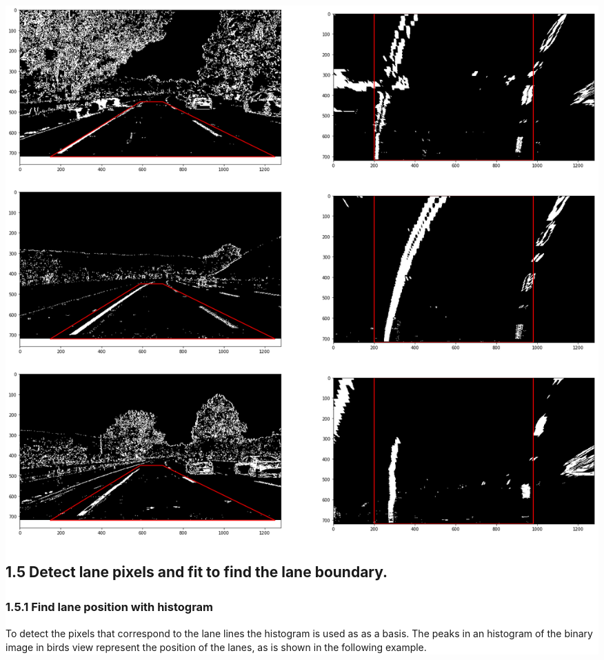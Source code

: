 

![png](output_12_5.png)



![png](output_12_6.png)



![png](output_12_7.png)


## 1.5 Detect lane pixels and fit to find the lane boundary.
### 1.5.1   Find lane position with histogram  
To detect the pixels that correspond to the lane lines the histogram is used as as a basis. The peaks in an histogram of the binary image in birds view represent the position of the lanes, as is shown in the following example.
